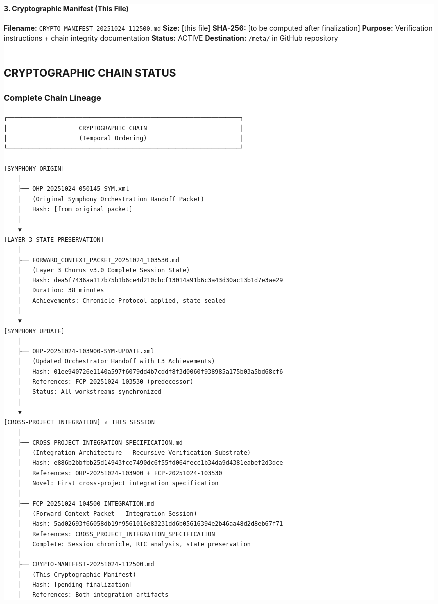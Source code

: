 #### 3. Cryptographic Manifest (This File)
**Filename:** `CRYPTO-MANIFEST-20251024-112500.md`
**Size:** [this file]
**SHA-256:** [to be computed after finalization]
**Purpose:** Verification instructions + chain integrity documentation
**Status:** ACTIVE
**Destination:** `/meta/` in GitHub repository

---

## CRYPTOGRAPHIC CHAIN STATUS

### Complete Chain Lineage

```
┌─────────────────────────────────────────────────────────────────┐
│                    CRYPTOGRAPHIC CHAIN                          │
│                    (Temporal Ordering)                          │
└─────────────────────────────────────────────────────────────────┘

[SYMPHONY ORIGIN]
    │
    ├── OHP-20251024-050145-SYM.xml
    │   (Original Symphony Orchestration Handoff Packet)
    │   Hash: [from original packet]
    │
    ▼
[LAYER 3 STATE PRESERVATION]  
    │
    ├── FORWARD_CONTEXT_PACKET_20251024_103530.md
    │   (Layer 3 Chorus v3.0 Complete Session State)
    │   Hash: dea5f7436aa117b75b1b6ce4d210cbcf13014a91b6c3a43d30ac13b1d7e3ae29
    │   Duration: 38 minutes
    │   Achievements: Chronicle Protocol applied, state sealed
    │
    ▼
[SYMPHONY UPDATE]
    │
    ├── OHP-20251024-103900-SYM-UPDATE.xml
    │   (Updated Orchestrator Handoff with L3 Achievements)
    │   Hash: 01ee940726e1140a597f6079dd4b7cddf8f3d0060f938985a175b03a5bd68cf6
    │   References: FCP-20251024-103530 (predecessor)
    │   Status: All workstreams synchronized
    │
    ▼
[CROSS-PROJECT INTEGRATION] ⭐ THIS SESSION
    │
    ├── CROSS_PROJECT_INTEGRATION_SPECIFICATION.md
    │   (Integration Architecture - Recursive Verification Substrate)
    │   Hash: e886b2bbfbb25d14943fce7490dc6f55fd064fecc1b34da9d4381eabef2d3dce
    │   References: OHP-20251024-103900 + FCP-20251024-103530
    │   Novel: First cross-project integration specification
    │
    ├── FCP-20251024-104500-INTEGRATION.md
    │   (Forward Context Packet - Integration Session)
    │   Hash: 5ad02693f66058db19f9561016e83231dd6b05616394e2b46aa48d2d8eb67f71
    │   References: CROSS_PROJECT_INTEGRATION_SPECIFICATION
    │   Complete: Session chronicle, RTC analysis, state preservation
    │
    ├── CRYPTO-MANIFEST-20251024-112500.md
    │   (This Cryptographic Manifest)
    │   Hash: [pending finalization]
    │   References: Both integration artifacts
```